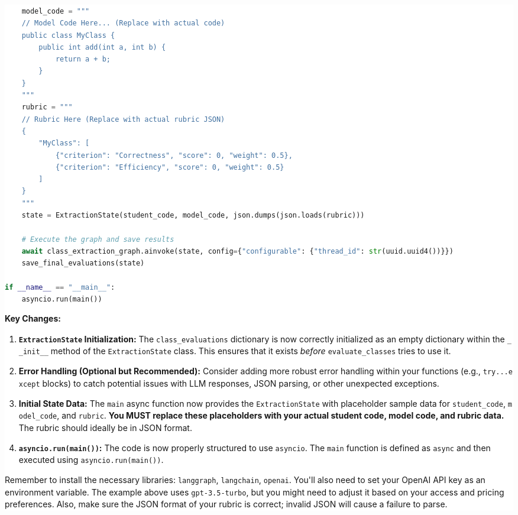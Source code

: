 ```python
    model_code = """
    // Model Code Here... (Replace with actual code)
    public class MyClass {
        public int add(int a, int b) {
            return a + b;
        }
    }
    """
    rubric = """
    // Rubric Here (Replace with actual rubric JSON)
    {
        "MyClass": [
            {"criterion": "Correctness", "score": 0, "weight": 0.5},
            {"criterion": "Efficiency", "score": 0, "weight": 0.5}
        ]
    }
    """
    state = ExtractionState(student_code, model_code, json.dumps(json.loads(rubric)))

    # Execute the graph and save results
    await class_extraction_graph.ainvoke(state, config={"configurable": {"thread_id": str(uuid.uuid4())}})
    save_final_evaluations(state)

if __name__ == "__main__":
    asyncio.run(main())

```

**Key Changes:**

1. **`ExtractionState` Initialization:** The `class_evaluations` dictionary is now correctly initialized as an empty dictionary within the `__init__` method of the `ExtractionState` class.  This ensures that it exists *before* `evaluate_classes` tries to use it.

2. **Error Handling (Optional but Recommended):**  Consider adding more robust error handling within your functions (e.g., `try...except` blocks) to catch potential issues with LLM responses, JSON parsing, or other unexpected exceptions.

3. **Initial State Data:** The `main` async function now provides the `ExtractionState` with placeholder sample data for `student_code`, `model_code`, and `rubric`. **You MUST replace these placeholders with your actual student code, model code, and rubric data.**  The rubric should ideally be in JSON format.


4. **`asyncio.run(main())`:**  The code is now properly structured to use `asyncio`.  The `main` function is defined as `async` and then executed using `asyncio.run(main())`.


Remember to install the necessary libraries: `langgraph`, `langchain`, `openai`. You'll also need to set your OpenAI API key as an environment variable.  The example above uses  `gpt-3.5-turbo`, but you might need to adjust it based on your access and pricing preferences.  Also, make sure the JSON format of your rubric is correct; invalid JSON will cause a failure to parse.
